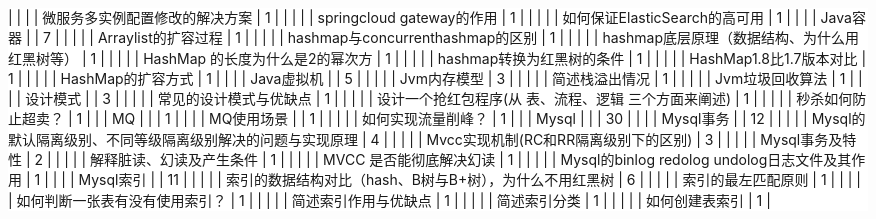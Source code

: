 |      |               |                     | 微服务多实例配置修改的解决方案                            | 1    |
|      |               |                     | springcloud  gateway的作用                                | 1    |
|      |               |                     | 如何保证ElasticSearch的高可用                             | 1    |
|      |               | Java容器            |                                                           | 7    |
|      |               |                     | Arraylist的扩容过程                                       | 1    |
|      |               |                     | hashmap与concurrenthashmap的区别                          | 1    |
|      |               |                     | hashmap底层原理（数据结构、为什么用红黑树等）             | 1    |
|      |               |                     | HashMap 的长度为什么是2的幂次方                           | 1    |
|      |               |                     | hashmap转换为红黑树的条件                                 | 1    |
|      |               |                     | HashMap1.8比1.7版本对比                                   | 1    |
|      |               |                     | HashMap的扩容方式                                         | 1    |
|      |               | Java虚拟机          |                                                           | 5    |
|      |               |                     | Jvm内存模型                                               | 3    |
|      |               |                     | 简述栈溢出情况                                            | 1    |
|      |               |                     | Jvm垃圾回收算法                                           | 1    |
|      |               | 设计模式            |                                                           | 3    |
|      |               |                     | 常见的设计模式与优缺点                                    | 1    |
|      |               |                     | 设计一个抢红包程序(从 表、流程、逻辑  三个方面来阐述)     | 1    |
|      |               |                     | 秒杀如何防止超卖？                                        | 1    |
|      | MQ            |                     |                                                           | 1    |
|      |               | MQ使用场景          |                                                           | 1    |
|      |               |                     | 如何实现流量削峰？                                        | 1    |
|      | Mysql         |                     |                                                           | 30   |
|      |               | Mysql事务           |                                                           | 12   |
|      |               |                     | Mysql的默认隔离级别、不同等级隔离级别解决的问题与实现原理 | 4    |
|      |               |                     | Mvcc实现机制(RC和RR隔离级别下的区别)                      | 3    |
|      |               |                     | Mysql事务及特性                                           | 2    |
|      |               |                     | 解释脏读、幻读及产生条件                                  | 1    |
|      |               |                     | MVCC 是否能彻底解决幻读                                   | 1    |
|      |               |                     | Mysql的binlog redolog  undolog日志文件及其作用            | 1    |
|      |               | Mysql索引           |                                                           | 11   |
|      |               |                     | 索引的数据结构对比（hash、B树与B+树），为什么不用红黑树   | 6    |
|      |               |                     | 索引的最左匹配原则                                        | 1    |
|      |               |                     | 如何判断一张表有没有使用索引？                            | 1    |
|      |               |                     | 简述索引作用与优缺点                                      | 1    |
|      |               |                     | 简述索引分类                                              | 1    |
|      |               |                     | 如何创建表索引                                            | 1    |